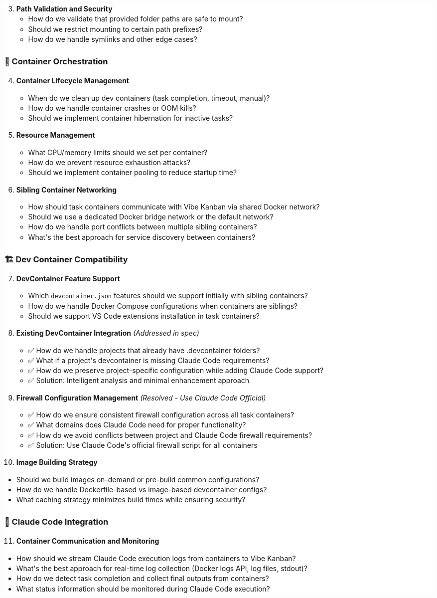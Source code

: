3. **Path Validation and Security**
   - How do we validate that provided folder paths are safe to mount?
   - Should we restrict mounting to certain path prefixes?
   - How do we handle symlinks and other edge cases?

### 🐳 Container Orchestration

4. **Container Lifecycle Management**
   - When do we clean up dev containers (task completion, timeout, manual)?
   - How do we handle container crashes or OOM kills?
   - Should we implement container hibernation for inactive tasks?

5. **Resource Management**
   - What CPU/memory limits should we set per container?
   - How do we prevent resource exhaustion attacks?
   - Should we implement container pooling to reduce startup time?

6. **Sibling Container Networking**
   - How should task containers communicate with Vibe Kanban via shared Docker network?
   - Should we use a dedicated Docker bridge network or the default network?
   - How do we handle port conflicts between multiple sibling containers?
   - What's the best approach for service discovery between containers?

### 🏗️ Dev Container Compatibility

7. **DevContainer Feature Support**
   - Which `devcontainer.json` features should we support initially with sibling containers?
   - How do we handle Docker Compose configurations when containers are siblings?
   - Should we support VS Code extensions installation in task containers?

8. **Existing DevContainer Integration** *(Addressed in spec)*
   - ✅ How do we handle projects that already have .devcontainer folders?
   - ✅ What if a project's devcontainer is missing Claude Code requirements?
   - ✅ How do we preserve project-specific configuration while adding Claude Code support?
   - ✅ Solution: Intelligent analysis and minimal enhancement approach

9. **Firewall Configuration Management** *(Resolved - Use Claude Code Official)*
   - ✅ How do we ensure consistent firewall configuration across all task containers?
   - ✅ What domains does Claude Code need for proper functionality?
   - ✅ How do we avoid conflicts between project and Claude Code firewall requirements?
   - ✅ Solution: Use Claude Code's official firewall script for all containers

10. **Image Building Strategy**
   - Should we build images on-demand or pre-build common configurations?
   - How do we handle Dockerfile-based vs image-based devcontainer configs?
   - What caching strategy minimizes build times while ensuring security?

### 🔧 Claude Code Integration

11. **Container Communication and Monitoring**
   - How should we stream Claude Code execution logs from containers to Vibe Kanban?
   - What's the best approach for real-time log collection (Docker logs API, log files, stdout)?
   - How do we detect task completion and collect final outputs from containers?
   - What status information should be monitored during Claude Code execution?
